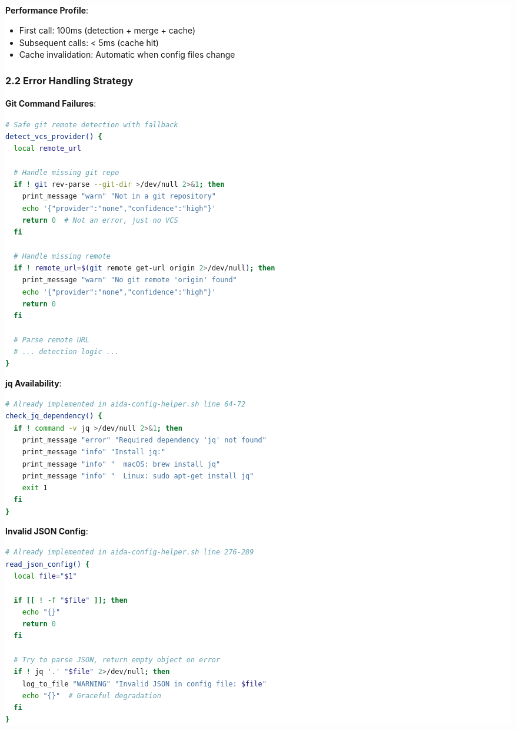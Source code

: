 **Performance Profile**:

- First call: 100ms (detection + merge + cache)
- Subsequent calls: < 5ms (cache hit)
- Cache invalidation: Automatic when config files change

### 2.2 Error Handling Strategy

**Git Command Failures**:

```bash
# Safe git remote detection with fallback
detect_vcs_provider() {
  local remote_url

  # Handle missing git repo
  if ! git rev-parse --git-dir >/dev/null 2>&1; then
    print_message "warn" "Not in a git repository"
    echo '{"provider":"none","confidence":"high"}'
    return 0  # Not an error, just no VCS
  fi

  # Handle missing remote
  if ! remote_url=$(git remote get-url origin 2>/dev/null); then
    print_message "warn" "No git remote 'origin' found"
    echo '{"provider":"none","confidence":"high"}'
    return 0
  fi

  # Parse remote URL
  # ... detection logic ...
}
```

**jq Availability**:

```bash
# Already implemented in aida-config-helper.sh line 64-72
check_jq_dependency() {
  if ! command -v jq >/dev/null 2>&1; then
    print_message "error" "Required dependency 'jq' not found"
    print_message "info" "Install jq:"
    print_message "info" "  macOS: brew install jq"
    print_message "info" "  Linux: sudo apt-get install jq"
    exit 1
  fi
}
```

**Invalid JSON Config**:

```bash
# Already implemented in aida-config-helper.sh line 276-289
read_json_config() {
  local file="$1"

  if [[ ! -f "$file" ]]; then
    echo "{}"
    return 0
  fi

  # Try to parse JSON, return empty object on error
  if ! jq '.' "$file" 2>/dev/null; then
    log_to_file "WARNING" "Invalid JSON in config file: $file"
    echo "{}"  # Graceful degradation
  fi
}
```
